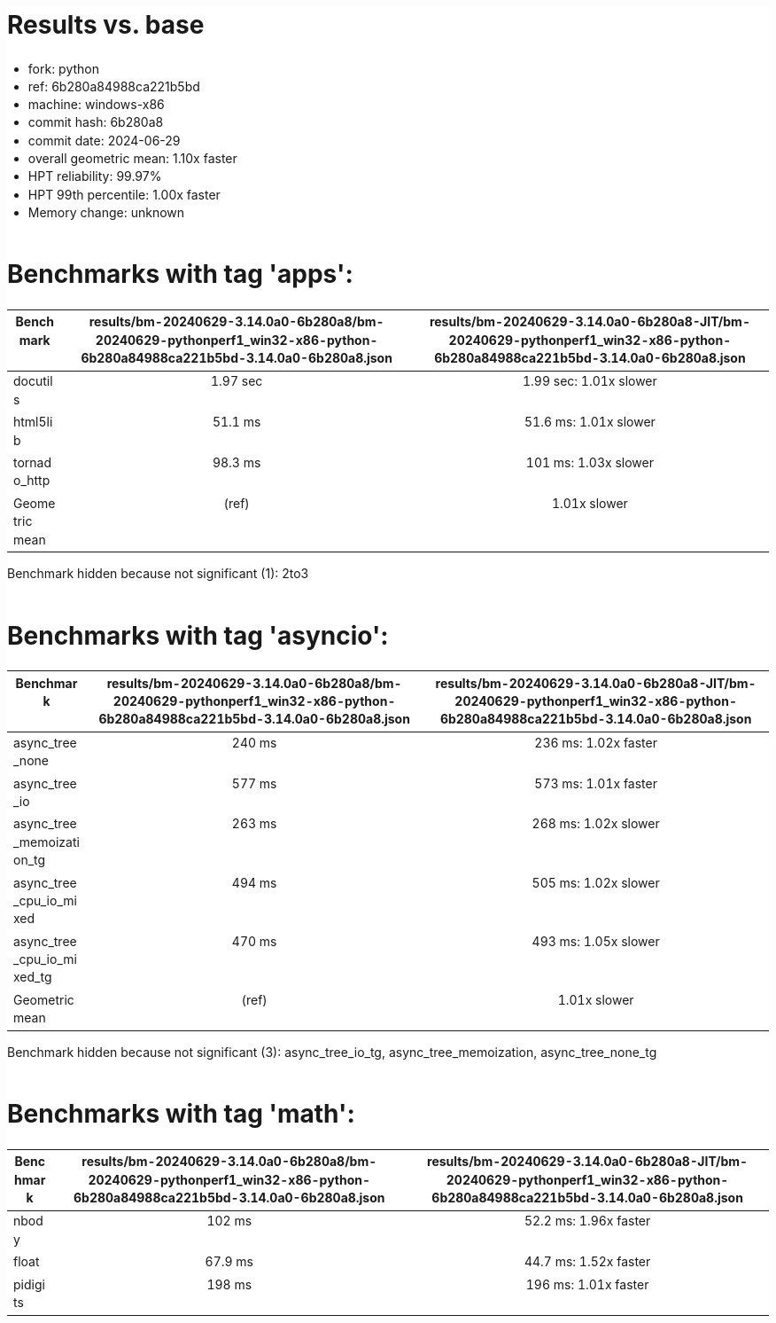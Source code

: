 # Results vs. base

- fork: python
- ref: 6b280a84988ca221b5bd
- machine: windows-x86
- commit hash: 6b280a8
- commit date: 2024-06-29
- overall geometric mean: 1.10x faster
- HPT reliability: 99.97%
- HPT 99th percentile: 1.00x faster
- Memory change: unknown

Benchmarks with tag 'apps':
===========================

| Benchmark      | results/bm-20240629-3.14.0a0-6b280a8/bm-20240629-pythonperf1_win32-x86-python-6b280a84988ca221b5bd-3.14.0a0-6b280a8.json | results/bm-20240629-3.14.0a0-6b280a8-JIT/bm-20240629-pythonperf1_win32-x86-python-6b280a84988ca221b5bd-3.14.0a0-6b280a8.json |
|----------------|:------------------------------------------------------------------------------------------------------------------------:|:----------------------------------------------------------------------------------------------------------------------------:|
| docutils       | 1.97 sec                                                                                                                 | 1.99 sec: 1.01x slower                                                                                                       |
| html5lib       | 51.1 ms                                                                                                                  | 51.6 ms: 1.01x slower                                                                                                        |
| tornado_http   | 98.3 ms                                                                                                                  | 101 ms: 1.03x slower                                                                                                         |
| Geometric mean | (ref)                                                                                                                    | 1.01x slower                                                                                                                 |

Benchmark hidden because not significant (1): 2to3

Benchmarks with tag 'asyncio':
==============================

| Benchmark                  | results/bm-20240629-3.14.0a0-6b280a8/bm-20240629-pythonperf1_win32-x86-python-6b280a84988ca221b5bd-3.14.0a0-6b280a8.json | results/bm-20240629-3.14.0a0-6b280a8-JIT/bm-20240629-pythonperf1_win32-x86-python-6b280a84988ca221b5bd-3.14.0a0-6b280a8.json |
|----------------------------|:------------------------------------------------------------------------------------------------------------------------:|:----------------------------------------------------------------------------------------------------------------------------:|
| async_tree_none            | 240 ms                                                                                                                   | 236 ms: 1.02x faster                                                                                                         |
| async_tree_io              | 577 ms                                                                                                                   | 573 ms: 1.01x faster                                                                                                         |
| async_tree_memoization_tg  | 263 ms                                                                                                                   | 268 ms: 1.02x slower                                                                                                         |
| async_tree_cpu_io_mixed    | 494 ms                                                                                                                   | 505 ms: 1.02x slower                                                                                                         |
| async_tree_cpu_io_mixed_tg | 470 ms                                                                                                                   | 493 ms: 1.05x slower                                                                                                         |
| Geometric mean             | (ref)                                                                                                                    | 1.01x slower                                                                                                                 |

Benchmark hidden because not significant (3): async_tree_io_tg, async_tree_memoization, async_tree_none_tg

Benchmarks with tag 'math':
===========================

| Benchmark      | results/bm-20240629-3.14.0a0-6b280a8/bm-20240629-pythonperf1_win32-x86-python-6b280a84988ca221b5bd-3.14.0a0-6b280a8.json | results/bm-20240629-3.14.0a0-6b280a8-JIT/bm-20240629-pythonperf1_win32-x86-python-6b280a84988ca221b5bd-3.14.0a0-6b280a8.json |
|----------------|:------------------------------------------------------------------------------------------------------------------------:|:----------------------------------------------------------------------------------------------------------------------------:|
| nbody          | 102 ms                                                                                                                   | 52.2 ms: 1.96x faster                                                                                                        |
| float          | 67.9 ms                                                                                                                  | 44.7 ms: 1.52x faster                                                                                                        |
| pidigits       | 198 ms                                                                                                                   | 196 ms: 1.01x faster                                                                                                         |